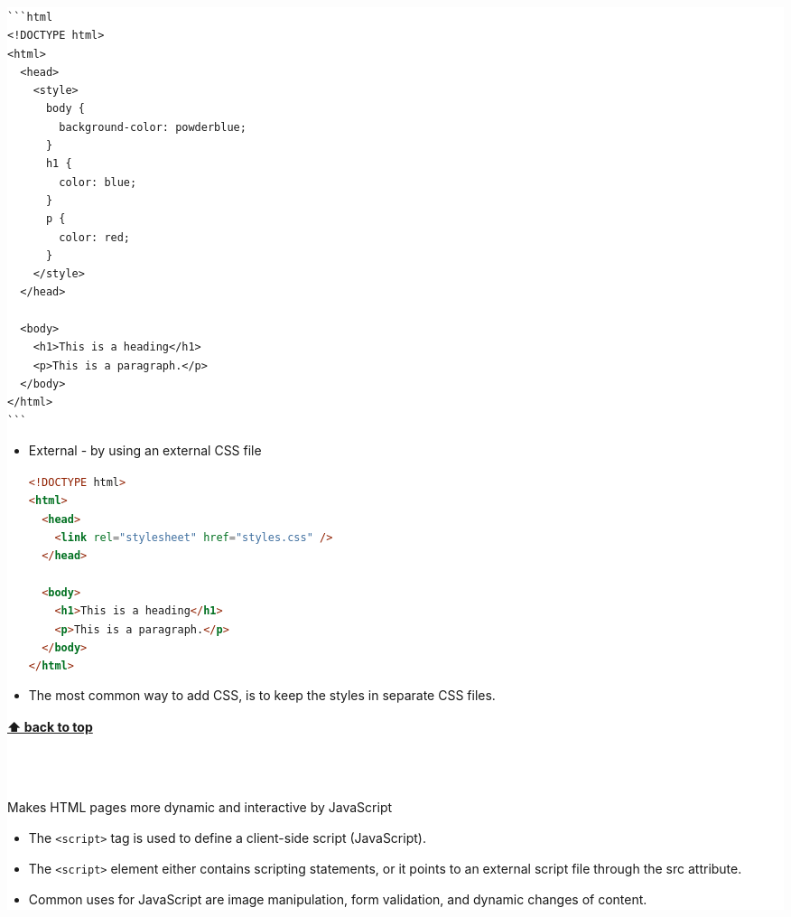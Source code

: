     ```html
    <!DOCTYPE html>
    <html>
      <head>
        <style>
          body {
            background-color: powderblue;
          }
          h1 {
            color: blue;
          }
          p {
            color: red;
          }
        </style>
      </head>

      <body>
        <h1>This is a heading</h1>
        <p>This is a paragraph.</p>
      </body>
    </html>
    ```

  - External - by using an external CSS file

    ```html
    <!DOCTYPE html>
    <html>
      <head>
        <link rel="stylesheet" href="styles.css" />
      </head>

      <body>
        <h1>This is a heading</h1>
        <p>This is a paragraph.</p>
      </body>
    </html>
    ```

- The most common way to add CSS, is to keep the styles in separate CSS files.

**[⬆ back to top](#table-of-contents)**

<br />
<br />

<a name="makes-html-pages-more-dynamic-and-interactive-by-javascript"></a>
Makes HTML pages more dynamic and interactive by JavaScript

- The `<script>` tag is used to define a client-side script (JavaScript).

- The `<script>` element either contains scripting statements, or it points to an external script file through the src attribute.

- Common uses for JavaScript are image manipulation, form validation, and dynamic changes of content.
